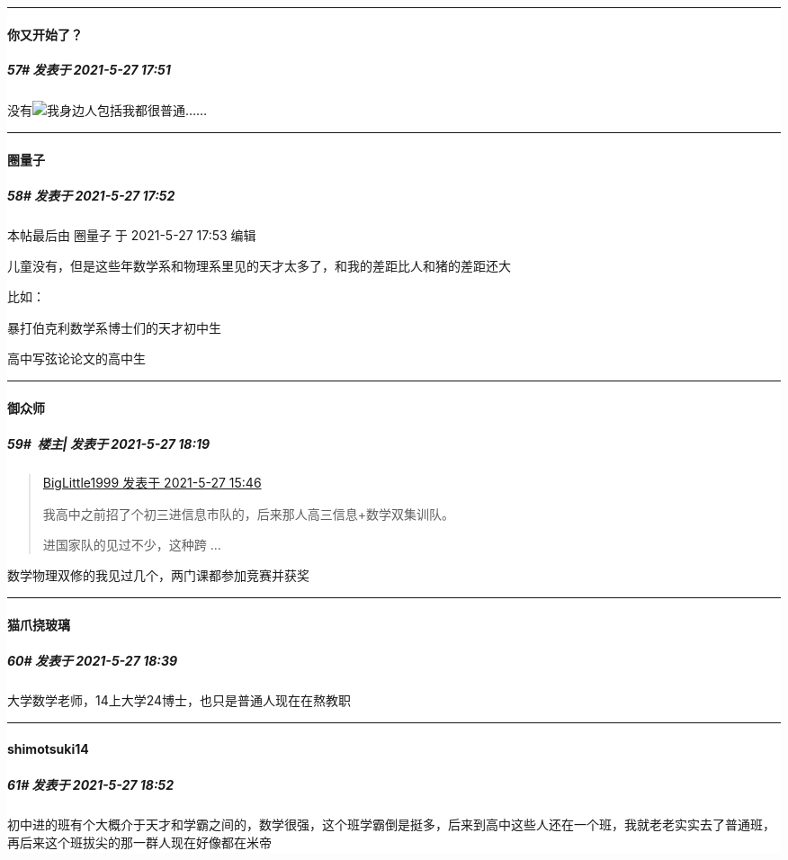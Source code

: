 
*****

####  你又开始了？  
##### 57#       发表于 2021-5-27 17:51


没有<img src="https://static.saraba1st.com/image/smiley/face2017/001.png" referrerpolicy="no-referrer">我身边人包括我都很普通……


*****

####  圈量子  
##### 58#       发表于 2021-5-27 17:52


 本帖最后由 圈量子 于 2021-5-27 17:53 编辑 

儿童没有，但是这些年数学系和物理系里见的天才太多了，和我的差距比人和猪的差距还大

比如：

暴打伯克利数学系博士们的天才初中生

高中写弦论论文的高中生


*****

####  御众师  
##### 59#         楼主| 发表于 2021-5-27 18:19


<blockquote><a href="httphttps://bbs.saraba1st.com/2b/forum.php?mod=redirect&amp;goto=findpost&amp;pid=51389618&amp;ptid=2006414" target="_blank">BigLittle1999 发表于 2021-5-27 15:46</a>

我高中之前招了个初三进信息市队的，后来那人高三信息+数学双集训队。

进国家队的见过不少，这种跨 ...</blockquote>
数学物理双修的我见过几个，两门课都参加竞赛并获奖


*****

####  猫爪挠玻璃  
##### 60#       发表于 2021-5-27 18:39


大学数学老师，14上大学24博士，也只是普通人现在在熬教职




*****

####  shimotsuki14  
##### 61#       发表于 2021-5-27 18:52


初中进的班有个大概介于天才和学霸之间的，数学很强，这个班学霸倒是挺多，后来到高中这些人还在一个班，我就老老实实去了普通班，再后来这个班拔尖的那一群人现在好像都在米帝
